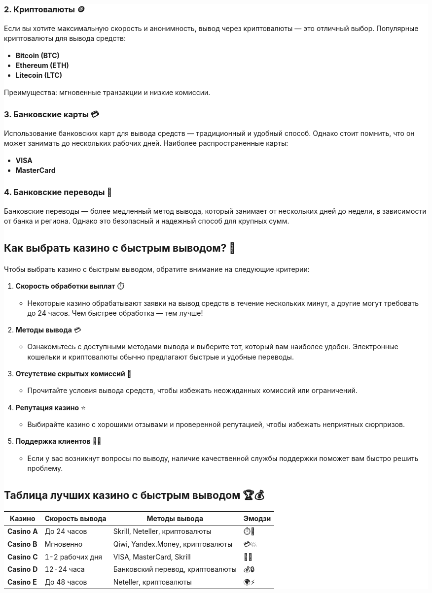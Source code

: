### 2. **Криптовалюты** 🪙

Если вы хотите максимальную скорость и анонимность, вывод через криптовалюты — это отличный выбор. Популярные криптовалюты для вывода средств:

- **Bitcoin (BTC)**  
- **Ethereum (ETH)**  
- **Litecoin (LTC)**

Преимущества: мгновенные транзакции и низкие комиссии.

### 3. **Банковские карты** 💳

Использование банковских карт для вывода средств — традиционный и удобный способ. Однако стоит помнить, что он может занимать до нескольких рабочих дней. Наиболее распространенные карты:

- **VISA**  
- **MasterCard**

### 4. **Банковские переводы** 🏦

Банковские переводы — более медленный метод вывода, который занимает от нескольких дней до недели, в зависимости от банка и региона. Однако это безопасный и надежный способ для крупных сумм.

## Как выбрать казино с быстрым выводом? 🎯

Чтобы выбрать казино с быстрым выводом, обратите внимание на следующие критерии:

1. **Скорость обработки выплат** ⏱️  
   - Некоторые казино обрабатывают заявки на вывод средств в течение нескольких минут, а другие могут требовать до 24 часов. Чем быстрее обработка — тем лучше!

2. **Методы вывода** 💳  
   - Ознакомьтесь с доступными методами вывода и выберите тот, который вам наиболее удобен. Электронные кошельки и криптовалюты обычно предлагают быстрые и удобные переводы.

3. **Отсутствие скрытых комиссий** 💸  
   - Прочитайте условия вывода средств, чтобы избежать неожиданных комиссий или ограничений.

4. **Репутация казино** ⭐  
   - Выбирайте казино с хорошими отзывами и проверенной репутацией, чтобы избежать неприятных сюрпризов.

5. **Поддержка клиентов** 🕵️‍♂️  
   - Если у вас возникнут вопросы по выводу, наличие качественной службы поддержки поможет вам быстро решить проблему.

## Таблица лучших казино с быстрым выводом 🏆💰

| Казино              | Скорость вывода | Методы вывода     | Эмодзи        |
|---------------------|-----------------|-------------------|---------------|
| **Casino A**         | До 24 часов     | Skrill, Neteller, криптовалюты | ⏱️💸          |
| **Casino B**         | Мгновенно       | Qiwi, Yandex.Money, криптовалюты | 💳💥          |
| **Casino C**         | 1-2 рабочих дня | VISA, MasterCard, Skrill | 🏦💨          |
| **Casino D**         | 12-24 часа      | Банковский перевод, криптовалюты | 💰🔒          |
| **Casino E**         | До 48 часов     | Neteller, криптовалюты | 🌍⚡          |

